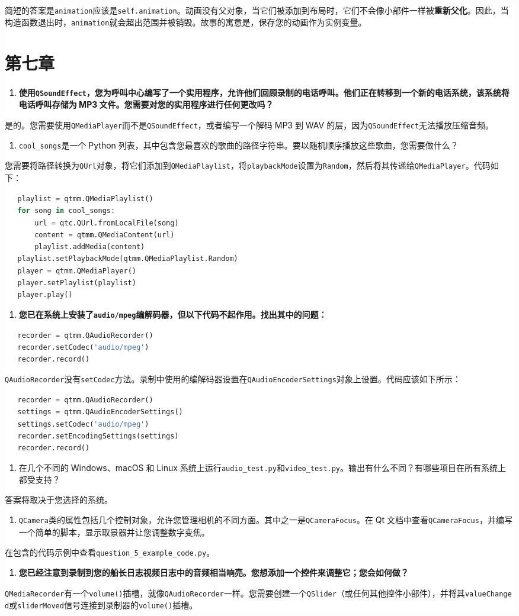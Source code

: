 简短的答案是`animation`应该是`self.animation`。动画没有父对象，当它们被添加到布局时，它们不会像小部件一样被**重新父化**。因此，当构造函数退出时，`animation`就会超出范围并被销毁。故事的寓意是，保存您的动画作为实例变量。

# 第七章

1.  **使用`QSoundEffect`，您为呼叫中心编写了一个实用程序，允许他们回顾录制的电话呼叫。他们正在转移到一个新的电话系统，该系统将电话呼叫存储为 MP3 文件。您需要对您的实用程序进行任何更改吗？**

是的。您需要使用`QMediaPlayer`而不是`QSoundEffect`，或者编写一个解码 MP3 到 WAV 的层，因为`QSoundEffect`无法播放压缩音频。

1.  `cool_songs`是一个 Python 列表，其中包含您最喜欢的歌曲的路径字符串。要以随机顺序播放这些歌曲，您需要做什么？

您需要将路径转换为`QUrl`对象，将它们添加到`QMediaPlaylist`，将`playbackMode`设置为`Random`，然后将其传递给`QMediaPlayer`。代码如下：

```py
   playlist = qtmm.QMediaPlaylist()
   for song in cool_songs:
       url = qtc.QUrl.fromLocalFile(song)
       content = qtmm.QMediaContent(url)
       playlist.addMedia(content)
   playlist.setPlaybackMode(qtmm.QMediaPlaylist.Random)
   player = qtmm.QMediaPlayer()
   player.setPlaylist(playlist)
   player.play()
```

1.  **您已在系统上安装了`audio/mpeg`编解码器，但以下代码不起作用。找出其中的问题：**

```py
   recorder = qtmm.QAudioRecorder()
   recorder.setCodec('audio/mpeg')
   recorder.record()
```

`QAudioRecorder`没有`setCodec`方法。录制中使用的编解码器设置在`QAudioEncoderSettings`对象上设置。代码应该如下所示：

```py
   recorder = qtmm.QAudioRecorder()
   settings = qtmm.QAudioEncoderSettings()
   settings.setCodec('audio/mpeg')
   recorder.setEncodingSettings(settings)
   recorder.record()
```

1.  在几个不同的 Windows、macOS 和 Linux 系统上运行`audio_test.py`和`video_test.py`。输出有什么不同？有哪些项目在所有系统上都受支持？

答案将取决于您选择的系统。

1.  `QCamera`类的属性包括几个控制对象，允许您管理相机的不同方面。其中之一是`QCameraFocus`。在 Qt 文档中查看`QCameraFocus`，并编写一个简单的脚本，显示取景器并让您调整数字变焦。

在包含的代码示例中查看`question_5_example_code.py`。

1.  **您已经注意到录制到您的船长日志视频日志中的音频相当响亮。您想添加一个控件来调整它；您会如何做？**

`QMediaRecorder`有一个`volume()`插槽，就像`QAudioRecorder`一样。您需要创建一个`QSlider`（或任何其他控件小部件），并将其`valueChanged`或`sliderMoved`信号连接到录制器的`volume()`插槽。
